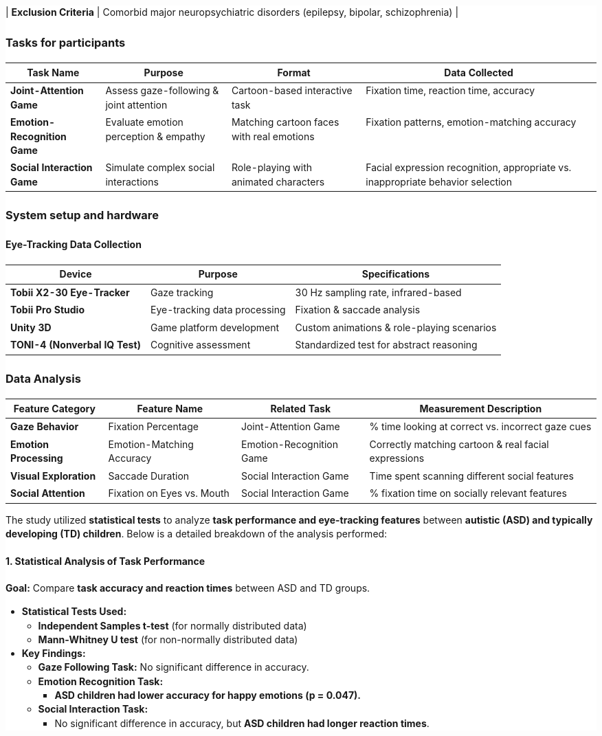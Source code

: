 | **Exclusion Criteria** | Comorbid major neuropsychiatric disorders (epilepsy, bipolar, schizophrenia) |


### Tasks for participants

| Task Name                | Purpose                                    | Format                        | Data Collected |
|--------------------------|--------------------------------|-------------------------|----------------------------|
| **Joint-Attention Game** | Assess gaze-following & joint attention | Cartoon-based interactive task | Fixation time, reaction time, accuracy |
| **Emotion-Recognition Game** | Evaluate emotion perception & empathy | Matching cartoon faces with real emotions | Fixation patterns, emotion-matching accuracy |
| **Social Interaction Game** | Simulate complex social interactions | Role-playing with animated characters | Facial expression recognition, appropriate vs. inappropriate behavior selection |


### System setup and hardware

#### Eye-Tracking Data Collection

| Device | Purpose | Specifications |
|--------|---------|------------------|
| **Tobii X2-30 Eye-Tracker** | Gaze tracking | 30 Hz sampling rate, infrared-based |
| **Tobii Pro Studio** | Eye-tracking data processing | Fixation & saccade analysis |
| **Unity 3D** | Game platform development | Custom animations & role-playing scenarios |
| **TONI-4 (Nonverbal IQ Test)** | Cognitive assessment | Standardized test for abstract reasoning |


### Data Analysis

| Feature Category         | Feature Name              | Related Task | Measurement Description |
|--------------------------|----------------------|-------------|--------------------------|
| **Gaze Behavior**       | Fixation Percentage  | Joint-Attention Game | % time looking at correct vs. incorrect gaze cues |
| **Emotion Processing**  | Emotion-Matching Accuracy | Emotion-Recognition Game | Correctly matching cartoon & real facial expressions |
| **Visual Exploration**  | Saccade Duration | Social Interaction Game | Time spent scanning different social features |
| **Social Attention**    | Fixation on Eyes vs. Mouth | Social Interaction Game | % fixation time on socially relevant features |


The study utilized **statistical tests** to analyze **task performance and eye-tracking features** between **autistic (ASD) and typically developing (TD) children**. Below is a detailed breakdown of the analysis performed:



#### 1. Statistical Analysis of Task Performance

**Goal:** Compare **task accuracy and reaction times** between ASD and TD groups.

- **Statistical Tests Used:**
    - **Independent Samples t-test** (for normally distributed data)
    - **Mann-Whitney U test** (for non-normally distributed data)
- **Key Findings:**
    - **Gaze Following Task:** No significant difference in accuracy.
    - **Emotion Recognition Task:**
        - **ASD children had lower accuracy for happy emotions (p = 0.047).**
    - **Social Interaction Task:**
        - No significant difference in accuracy, but **ASD children had longer reaction times**.
